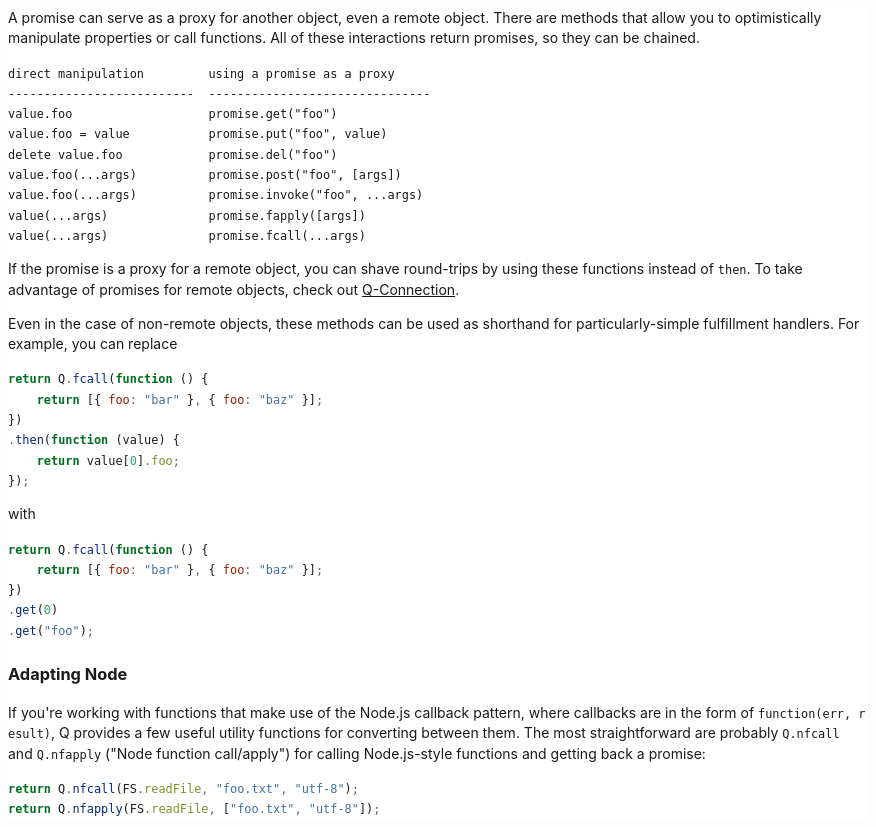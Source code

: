 A promise can serve as a proxy for another object, even a remote
object.  There are methods that allow you to optimistically manipulate
properties or call functions.  All of these interactions return
promises, so they can be chained.

```
direct manipulation         using a promise as a proxy
--------------------------  -------------------------------
value.foo                   promise.get("foo")
value.foo = value           promise.put("foo", value)
delete value.foo            promise.del("foo")
value.foo(...args)          promise.post("foo", [args])
value.foo(...args)          promise.invoke("foo", ...args)
value(...args)              promise.fapply([args])
value(...args)              promise.fcall(...args)
```

If the promise is a proxy for a remote object, you can shave
round-trips by using these functions instead of ``then``.  To take
advantage of promises for remote objects, check out [Q-Connection][].

[Q-Connection]: https://github.com/kriskowal/q-connection

Even in the case of non-remote objects, these methods can be used as
shorthand for particularly-simple fulfillment handlers. For example, you
can replace

```javascript
return Q.fcall(function () {
    return [{ foo: "bar" }, { foo: "baz" }];
})
.then(function (value) {
    return value[0].foo;
});
```

with

```javascript
return Q.fcall(function () {
    return [{ foo: "bar" }, { foo: "baz" }];
})
.get(0)
.get("foo");
```


### Adapting Node

If you're working with functions that make use of the Node.js callback pattern,
where callbacks are in the form of `function(err, result)`, Q provides a few
useful utility functions for converting between them. The most straightforward
are probably `Q.nfcall` and `Q.nfapply` ("Node function call/apply") for calling
Node.js-style functions and getting back a promise:

```javascript
return Q.nfcall(FS.readFile, "foo.txt", "utf-8");
return Q.nfapply(FS.readFile, ["foo.txt", "utf-8"]);
```


[POD]: http://calculist.org/blog/2011/12/14/why-coroutines-wont-work-on-the-web/
[IOC]: http://www.slideshare.net/domenicdenicola/callbacks-promises-and-coroutines-oh-my-the-evolution-of-asynchronicity-in-javascript
[wiki]: https://github.com/kriskowal/q/wiki
[reference]: https://github.com/kriskowal/q/wiki/API-Reference
[examples]: https://github.com/kriskowal/q/wiki/Examples-Gallery
[Libraries]: https://github.com/kriskowal/q/wiki/Libraries
[resources]: https://github.com/kriskowal/q/wiki/General-Promise-Resources
[jquery]: https://github.com/kriskowal/q/wiki/Coming-from-jQuery
[mailing list]: https://groups.google.com/forum/#!forum/q-continuum
[XHR]: https://github.com/montagejs/mr/blob/71e8df99bb4f0584985accd6f2801ef3015b9763/browser.js#L29-L73
[tests]: https://rawgithub.com/kriskowal/q/v1/spec/q-spec.html